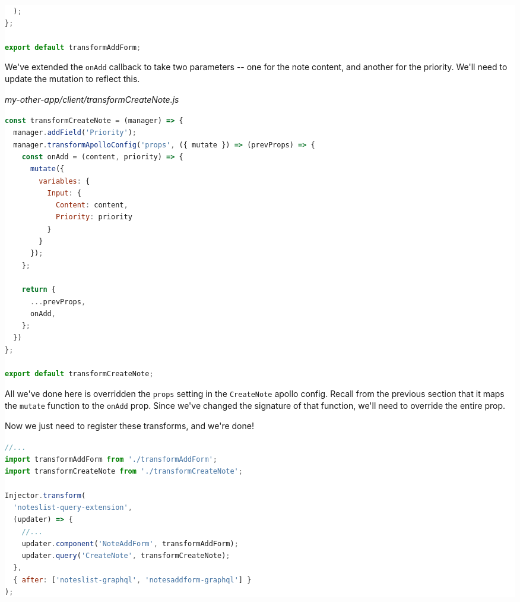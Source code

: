 ```js
  );
};

export default transformAddForm;
```

We've extended the `onAdd` callback to take two parameters -- one for the note content, and another for the priority. We'll need to update the mutation to reflect this.

*my-other-app/client/transformCreateNote.js*
```js
const transformCreateNote = (manager) => {
  manager.addField('Priority');
  manager.transformApolloConfig('props', ({ mutate }) => (prevProps) => {
    const onAdd = (content, priority) => {
      mutate({
        variables: {
          Input: {
            Content: content,
            Priority: priority
          }
        }
      });
    };

    return {
      ...prevProps,
      onAdd,
    };
  })
};

export default transformCreateNote;
```

All we've done here is overridden the `props` setting in the `CreateNote` apollo config. Recall from the previous section that it maps the `mutate` function to the `onAdd` prop. Since we've changed the signature of that function, we'll need to override the entire prop.

Now we just need to register these transforms, and we're done!

```js
//...
import transformAddForm from './transformAddForm';
import transformCreateNote from './transformCreateNote';

Injector.transform(
  'noteslist-query-extension',
  (updater) => {
    //...
    updater.component('NoteAddForm', transformAddForm);
    updater.query('CreateNote', transformCreateNote);
  },
  { after: ['noteslist-graphql', 'notesaddform-graphql'] }
);

```
